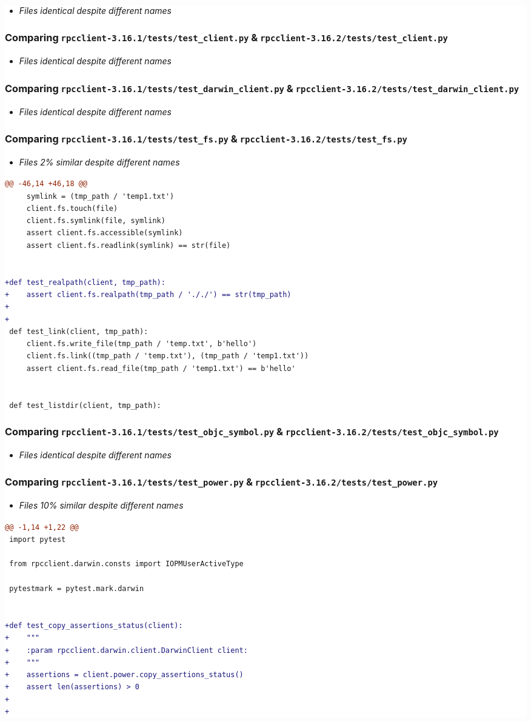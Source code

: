  * *Files identical despite different names*

### Comparing `rpcclient-3.16.1/tests/test_client.py` & `rpcclient-3.16.2/tests/test_client.py`

 * *Files identical despite different names*

### Comparing `rpcclient-3.16.1/tests/test_darwin_client.py` & `rpcclient-3.16.2/tests/test_darwin_client.py`

 * *Files identical despite different names*

### Comparing `rpcclient-3.16.1/tests/test_fs.py` & `rpcclient-3.16.2/tests/test_fs.py`

 * *Files 2% similar despite different names*

```diff
@@ -46,14 +46,18 @@
     symlink = (tmp_path / 'temp1.txt')
     client.fs.touch(file)
     client.fs.symlink(file, symlink)
     assert client.fs.accessible(symlink)
     assert client.fs.readlink(symlink) == str(file)
 
 
+def test_realpath(client, tmp_path):
+    assert client.fs.realpath(tmp_path / '././') == str(tmp_path)
+
+
 def test_link(client, tmp_path):
     client.fs.write_file(tmp_path / 'temp.txt', b'hello')
     client.fs.link((tmp_path / 'temp.txt'), (tmp_path / 'temp1.txt'))
     assert client.fs.read_file(tmp_path / 'temp1.txt') == b'hello'
 
 
 def test_listdir(client, tmp_path):
```

### Comparing `rpcclient-3.16.1/tests/test_objc_symbol.py` & `rpcclient-3.16.2/tests/test_objc_symbol.py`

 * *Files identical despite different names*

### Comparing `rpcclient-3.16.1/tests/test_power.py` & `rpcclient-3.16.2/tests/test_power.py`

 * *Files 10% similar despite different names*

```diff
@@ -1,14 +1,22 @@
 import pytest
 
 from rpcclient.darwin.consts import IOPMUserActiveType
 
 pytestmark = pytest.mark.darwin
 
 
+def test_copy_assertions_status(client):
+    """
+    :param rpcclient.darwin.client.DarwinClient client:
+    """
+    assertions = client.power.copy_assertions_status()
+    assert len(assertions) > 0
+
+
```
